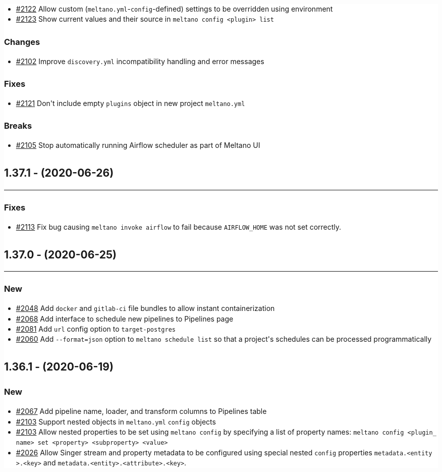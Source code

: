 - [#2122](https://gitlab.com/meltano/meltano/-/issues/2122) Allow custom (`meltano.yml`-`config`-defined) settings to be overridden using environment
- [#2123](https://gitlab.com/meltano/meltano/-/issues/2123) Show current values and their source in `meltano config <plugin> list`

### Changes

- [#2102](https://gitlab.com/meltano/meltano/-/issues/2101) Improve `discovery.yml` incompatibility handling and error messages

### Fixes

- [#2121](https://gitlab.com/meltano/meltano/-/issues/2121) Don't include empty `plugins` object in new project `meltano.yml`

### Breaks

- [#2105](https://gitlab.com/meltano/meltano/-/issues/2105) Stop automatically running Airflow scheduler as part of Meltano UI


## 1.37.1 - (2020-06-26)
---

### Fixes

- [#2113](https://gitlab.com/meltano/meltano/-/issues/2113) Fix bug causing `meltano invoke airflow` to fail because `AIRFLOW_HOME` was not set correctly.


## 1.37.0 - (2020-06-25)
---

### New

- [#2048](https://gitlab.com/meltano/meltano/-/issues/2048) Add `docker` and `gitlab-ci` file bundles to allow instant containerization
- [#2068](https://gitlab.com/meltano/meltano/-/issues/2068) Add interface to schedule new pipelines to Pipelines page
- [#2081](https://gitlab.com/meltano/meltano/-/issues/2081) Add `url` config option to `target-postgres`
- [#2060](https://gitlab.com/meltano/meltano/-/issues/2060) Add `--format=json` option to `meltano schedule list` so that a project's schedules can be processed programmatically


## 1.36.1 - (2020-06-19)

### New

- [#2067](https://gitlab.com/meltano/meltano/-/issues/2067) Add pipeline name, loader, and transform columns to Pipelines table
- [#2103](https://gitlab.com/meltano/meltano/-/issues/2103) Support nested objects in `meltano.yml` `config` objects
- [#2103](https://gitlab.com/meltano/meltano/-/issues/2103) Allow nested properties to be set using `meltano config` by specifying a list of property names: `meltano config <plugin_name> set <property> <subproperty> <value>`
- [#2026](https://gitlab.com/meltano/meltano/-/issues/2026) Allow Singer stream and property metadata to be configured using special nested `config` properties `metadata.<entity>.<key>` and `metadata.<entity>.<attribute>.<key>`.
